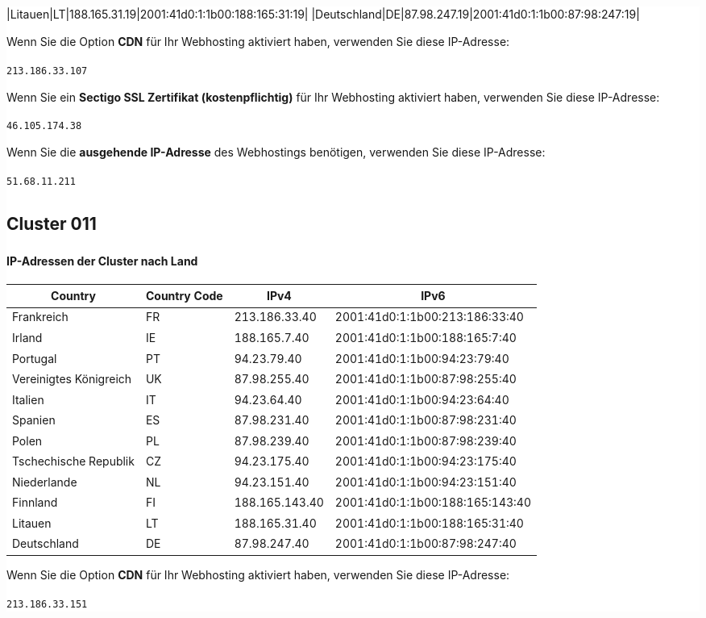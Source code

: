 |Litauen|LT|188.165.31.19|2001:41d0:1:1b00:188:165:31:19|
|Deutschland|DE|87.98.247.19|2001:41d0:1:1b00:87:98:247:19|

Wenn Sie die Option **CDN** für Ihr Webhosting aktiviert haben, verwenden Sie diese IP-Adresse:

```bash
213.186.33.107
```

Wenn Sie ein **Sectigo SSL Zertifikat (kostenpflichtig)** für Ihr Webhosting aktiviert haben, verwenden Sie diese IP-Adresse:

```bash
46.105.174.38
```

Wenn Sie die **ausgehende IP-Adresse** des Webhostings benötigen, verwenden Sie diese IP-Adresse:

```bash
51.68.11.211
```


## Cluster 011

#### IP-Adressen der Cluster nach Land


|Country|Country Code|IPv4|IPv6|
|---|---|----|---|
|Frankreich|FR|213.186.33.40|2001:41d0:1:1b00:213:186:33:40|
|Irland|IE|188.165.7.40|2001:41d0:1:1b00:188:165:7:40|
|Portugal|PT|94.23.79.40|2001:41d0:1:1b00:94:23:79:40|
|Vereinigtes Königreich|UK|87.98.255.40|2001:41d0:1:1b00:87:98:255:40|
|Italien|IT|94.23.64.40|2001:41d0:1:1b00:94:23:64:40|
|Spanien|ES|87.98.231.40|2001:41d0:1:1b00:87:98:231:40|
|Polen|PL|87.98.239.40|2001:41d0:1:1b00:87:98:239:40|
|Tschechische Republik|CZ|94.23.175.40|2001:41d0:1:1b00:94:23:175:40|
|Niederlande|NL|94.23.151.40|2001:41d0:1:1b00:94:23:151:40|
|Finnland|FI|188.165.143.40|2001:41d0:1:1b00:188:165:143:40|
|Litauen|LT|188.165.31.40|2001:41d0:1:1b00:188:165:31:40|
|Deutschland|DE|87.98.247.40|2001:41d0:1:1b00:87:98:247:40|

Wenn Sie die Option **CDN** für Ihr Webhosting aktiviert haben, verwenden Sie diese IP-Adresse:

```bash
213.186.33.151
```
